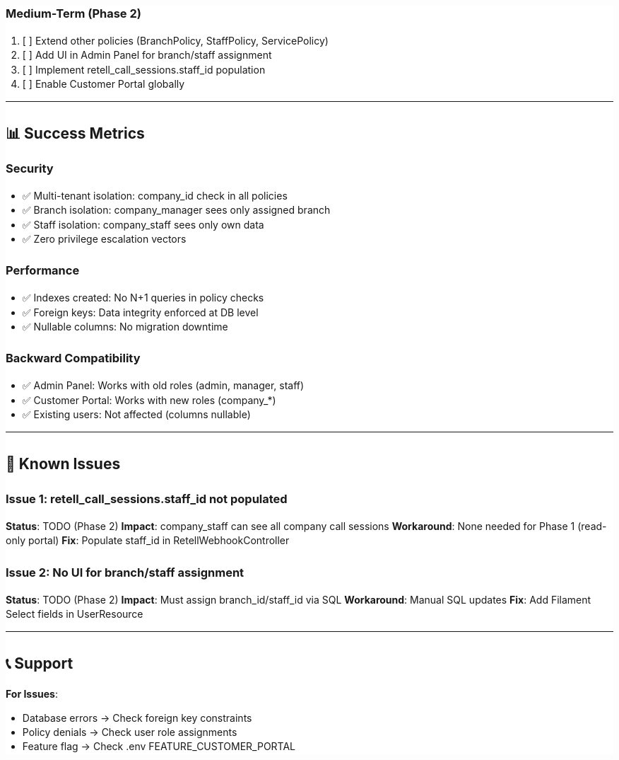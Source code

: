 ### Medium-Term (Phase 2)
1. [ ] Extend other policies (BranchPolicy, StaffPolicy, ServicePolicy)
2. [ ] Add UI in Admin Panel for branch/staff assignment
3. [ ] Implement retell_call_sessions.staff_id population
4. [ ] Enable Customer Portal globally

---

## 📊 Success Metrics

### Security
- ✅ Multi-tenant isolation: company_id check in all policies
- ✅ Branch isolation: company_manager sees only assigned branch
- ✅ Staff isolation: company_staff sees only own data
- ✅ Zero privilege escalation vectors

### Performance
- ✅ Indexes created: No N+1 queries in policy checks
- ✅ Foreign keys: Data integrity enforced at DB level
- ✅ Nullable columns: No migration downtime

### Backward Compatibility
- ✅ Admin Panel: Works with old roles (admin, manager, staff)
- ✅ Customer Portal: Works with new roles (company_*)
- ✅ Existing users: Not affected (columns nullable)

---

## 🐛 Known Issues

### Issue 1: retell_call_sessions.staff_id not populated
**Status**: TODO (Phase 2)
**Impact**: company_staff can see all company call sessions
**Workaround**: None needed for Phase 1 (read-only portal)
**Fix**: Populate staff_id in RetellWebhookController

### Issue 2: No UI for branch/staff assignment
**Status**: TODO (Phase 2)
**Impact**: Must assign branch_id/staff_id via SQL
**Workaround**: Manual SQL updates
**Fix**: Add Filament Select fields in UserResource

---

## 📞 Support

**For Issues**:
- Database errors → Check foreign key constraints
- Policy denials → Check user role assignments
- Feature flag → Check .env FEATURE_CUSTOMER_PORTAL
